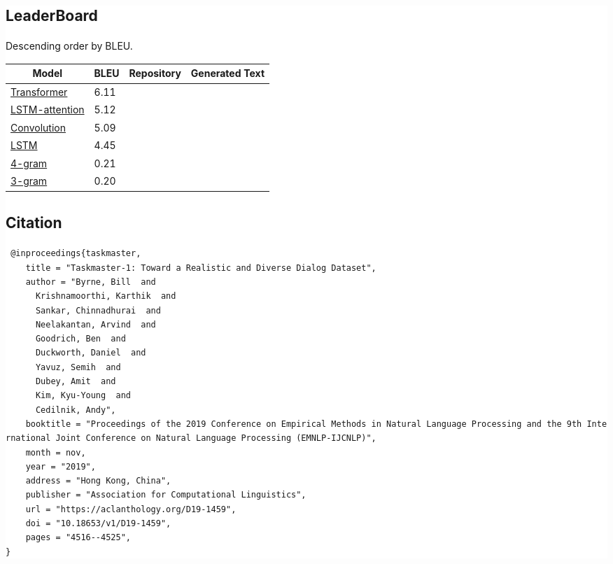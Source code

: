 ## LeaderBoard

Descending order by BLEU.

| Model                                                   | BLEU   | Repository | Generated Text |
| ------------------------------------------------------- | ------ | ---------- | -------------- |
| [Transformer](https://aclanthology.org/D19-1459.pdf)    | $6.11$ |            |                |
| [LSTM-attention](https://aclanthology.org/D19-1459.pdf) | $5.12$ |            |                |
| [Convolution](https://aclanthology.org/D19-1459.pdf)    | $5.09$ |            |                |
| [LSTM](https://aclanthology.org/D19-1459.pdf)           | $4.45$ |            |                |
| [4-gram](https://aclanthology.org/D19-1459.pdf)         | $0.21$ |            |                |
| [3-gram](https://aclanthology.org/D19-1459.pdf)         | $0.20$ |            |                |

## Citation

```
 @inproceedings{taskmaster,
    title = "Taskmaster-1: Toward a Realistic and Diverse Dialog Dataset",
    author = "Byrne, Bill  and
      Krishnamoorthi, Karthik  and
      Sankar, Chinnadhurai  and
      Neelakantan, Arvind  and
      Goodrich, Ben  and
      Duckworth, Daniel  and
      Yavuz, Semih  and
      Dubey, Amit  and
      Kim, Kyu-Young  and
      Cedilnik, Andy",
    booktitle = "Proceedings of the 2019 Conference on Empirical Methods in Natural Language Processing and the 9th International Joint Conference on Natural Language Processing (EMNLP-IJCNLP)",
    month = nov,
    year = "2019",
    address = "Hong Kong, China",
    publisher = "Association for Computational Linguistics",
    url = "https://aclanthology.org/D19-1459",
    doi = "10.18653/v1/D19-1459",
    pages = "4516--4525",
}
```